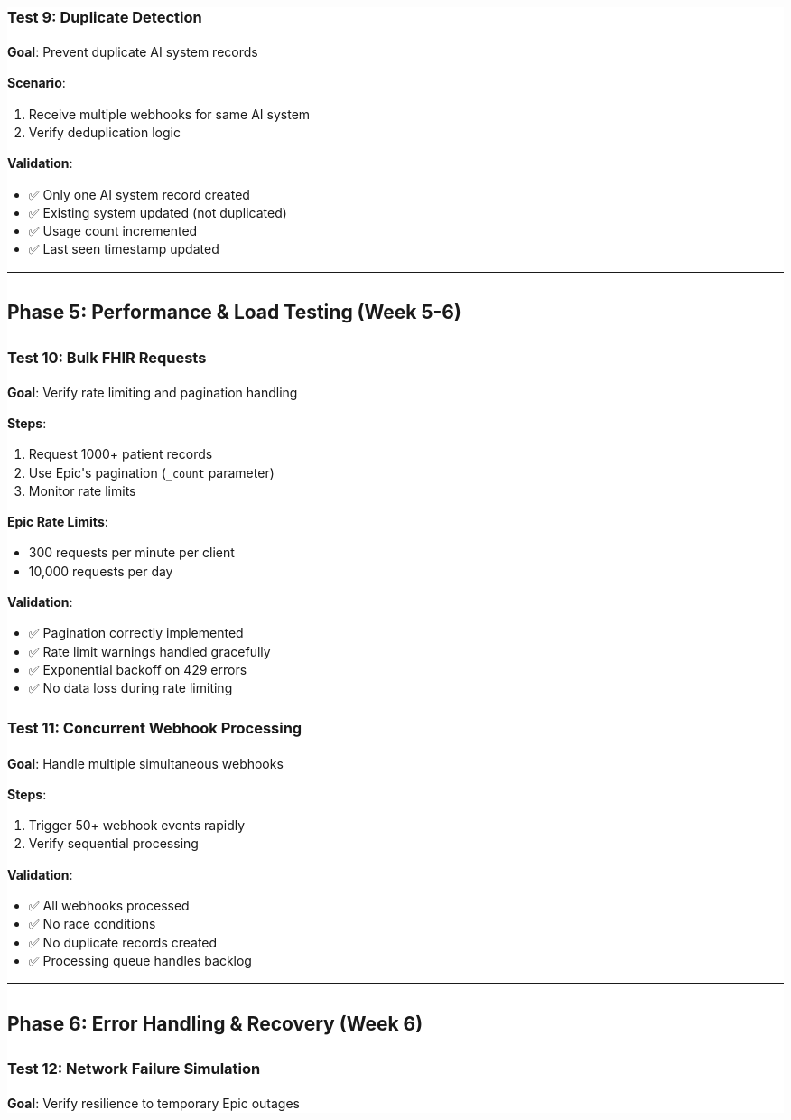 ### Test 9: Duplicate Detection
**Goal**: Prevent duplicate AI system records

**Scenario**:
1. Receive multiple webhooks for same AI system
2. Verify deduplication logic

**Validation**:
- ✅ Only one AI system record created
- ✅ Existing system updated (not duplicated)
- ✅ Usage count incremented
- ✅ Last seen timestamp updated

---

## Phase 5: Performance & Load Testing (Week 5-6)

### Test 10: Bulk FHIR Requests
**Goal**: Verify rate limiting and pagination handling

**Steps**:
1. Request 1000+ patient records
2. Use Epic's pagination (`_count` parameter)
3. Monitor rate limits

**Epic Rate Limits**:
- 300 requests per minute per client
- 10,000 requests per day

**Validation**:
- ✅ Pagination correctly implemented
- ✅ Rate limit warnings handled gracefully
- ✅ Exponential backoff on 429 errors
- ✅ No data loss during rate limiting

### Test 11: Concurrent Webhook Processing
**Goal**: Handle multiple simultaneous webhooks

**Steps**:
1. Trigger 50+ webhook events rapidly
2. Verify sequential processing

**Validation**:
- ✅ All webhooks processed
- ✅ No race conditions
- ✅ No duplicate records created
- ✅ Processing queue handles backlog

---

## Phase 6: Error Handling & Recovery (Week 6)

### Test 12: Network Failure Simulation
**Goal**: Verify resilience to temporary Epic outages
